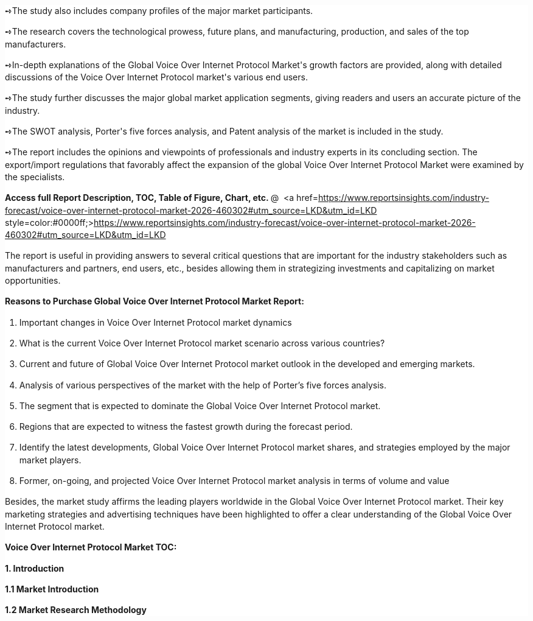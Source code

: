 ➺The study also includes company profiles of the major market participants.

➺The research covers the technological prowess, future plans, and manufacturing, production, and sales of the top manufacturers.

➺In-depth explanations of the Global Voice Over Internet Protocol  Market's growth factors are provided, along with detailed discussions of the Voice Over Internet Protocol  market's various end users.

➺The study further discusses the major global market application segments, giving readers and users an accurate picture of the industry.

➺The SWOT analysis, Porter's five forces analysis, and Patent analysis of the market is included in the study.

➺The report includes the opinions and viewpoints of professionals and industry experts in its concluding section. The export/import regulations that favorably affect the expansion of the global Voice Over Internet Protocol  Market were examined by the specialists.

<strong>Access full Report Description, TOC, Table of Figure, Chart, etc. </strong>@  <a href=https://www.reportsinsights.com/industry-forecast/voice-over-internet-protocol-market-2026-460302#utm_source=LKD&utm_id=LKD style=color:#0000ff;>https://www.reportsinsights.com/industry-forecast/voice-over-internet-protocol-market-2026-460302#utm_source=LKD&utm_id=LKD</a></font>

The report is useful in providing answers to several critical questions that are important for the industry stakeholders such as manufacturers and partners, end users, etc., besides allowing them in strategizing investments and capitalizing on market opportunities.

<strong>Reasons to Purchase Global Voice Over Internet Protocol  Market Report:</strong>

1. Important changes in Voice Over Internet Protocol  market dynamics

2. What is the current Voice Over Internet Protocol  market scenario across various countries?

3. Current and future of Global Voice Over Internet Protocol  market outlook in the developed and emerging markets.

4. Analysis of various perspectives of the market with the help of Porter’s five forces analysis.

5. The segment that is expected to dominate the Global Voice Over Internet Protocol  market.

6. Regions that are expected to witness the fastest growth during the forecast period.

7. Identify the latest developments, Global Voice Over Internet Protocol  market shares, and strategies employed by the major market players.

8. Former, on-going, and projected Voice Over Internet Protocol  market analysis in terms of volume and value

Besides, the market study affirms the leading players worldwide in the Global Voice Over Internet Protocol  market. Their key marketing strategies and advertising techniques have been highlighted to offer a clear understanding of the Global Voice Over Internet Protocol  market.

<strong>Voice Over Internet Protocol  Market TOC:</strong>

<strong>1. Introduction</strong>

<strong>1.1 Market Introduction</strong>

<strong>1.2 Market Research Methodology</strong>
